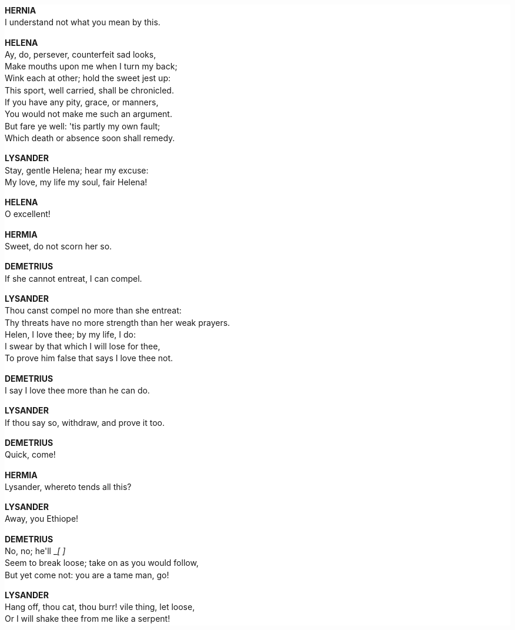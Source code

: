 **HERNIA**  
I understand not what you mean by this.

**HELENA**  
Ay, do, persever, counterfeit sad looks,  
Make mouths upon me when I turn my back;  
Wink each at other; hold the sweet jest up:  
This sport, well carried, shall be chronicled.  
If you have any pity, grace, or manners,  
You would not make me such an argument.  
But fare ye well: 'tis partly my own fault;  
Which death or absence soon shall remedy.

**LYSANDER**  
Stay, gentle Helena; hear my excuse:  
My love, my life my soul, fair Helena!

**HELENA**  
O excellent!

**HERMIA**  
Sweet, do not scorn her so.

**DEMETRIUS**  
If she cannot entreat, I can compel.

**LYSANDER**  
Thou canst compel no more than she entreat:  
Thy threats have no more strength than her weak prayers.  
Helen, I love thee; by my life, I do:  
I swear by that which I will lose for thee,  
To prove him false that says I love thee not.

**DEMETRIUS**  
I say I love thee more than he can do.

**LYSANDER**  
If thou say so, withdraw, and prove it too.

**DEMETRIUS**  
Quick, come!

**HERMIA**  
Lysander, whereto tends all this?

**LYSANDER**  
Away, you Ethiope!

**DEMETRIUS**  
No, no; he'll __\[ ]_  
Seem to break loose; take on as you would follow,  
But yet come not: you are a tame man, go!

**LYSANDER**  
Hang off, thou cat, thou burr! vile thing, let loose,  
Or I will shake thee from me like a serpent!
